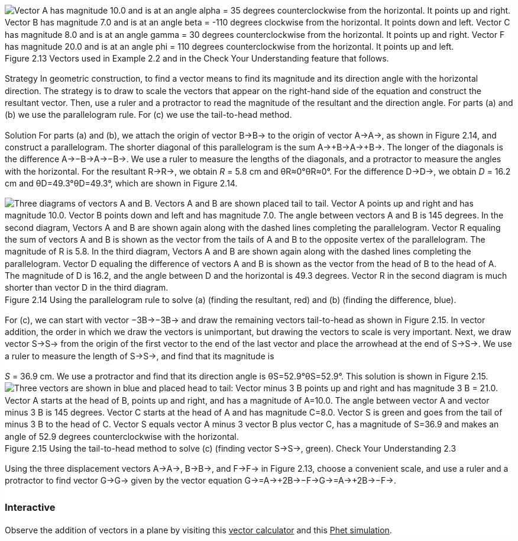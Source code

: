 ![Vector A has magnitude 10.0 and is at an angle alpha = 35 degrees counterclockwise from the horizontal. It points up and right. Vector B has magnitude 7.0 and is at an angle beta = -110 degrees clockwise from the horizontal. It points down and left. Vector C has magnitude 8.0 and is at an angle gamma = 30 degrees counterclockwise from the horizontal. It points up and right. Vector F has magnitude 20.0 and is at an angle phi = 110 degrees counterclockwise from the horizontal. It points up and left.][12] Figure 2.13 Vectors used in Example 2.2 and in the Check Your Understanding feature that follows. 

Strategy In geometric construction, to find a vector means to find its magnitude and its direction angle with the horizontal direction. The strategy is to draw to scale the vectors that appear on the right-hand side of the equation and construct the resultant vector. Then, use a ruler and a protractor to read the magnitude of the resultant and the direction angle. For parts (a) and (b) we use the parallelogram rule. For (c) we use the tail-to-head method.

Solution For parts (a) and (b), we attach the origin of vector B→B→ to the origin of vector A→A→, as shown in Figure 2.14, and construct a parallelogram. The shorter diagonal of this parallelogram is the sum A→+B→A→+B→. The longer of the diagonals is the difference A→−B→A→−B→. We use a ruler to measure the lengths of the diagonals, and a protractor to measure the angles with the horizontal. For the resultant R→R→, we obtain _R_ = 5.8 cm and θR≈0°θR≈0°. For the difference D→D→, we obtain _D_ = 16.2 cm and θD=49.3°θD=49.3°, which are shown in Figure 2.14.

![Three diagrams of vectors A and B. Vectors A and B are shown placed tail to tail. Vector A points up and right and has magnitude 10.0. Vector B points down and left and has magnitude 7.0. The angle between vectors A and B is 145 degrees. In the second diagram, Vectors A and B are shown again along with the dashed lines completing the parallelogram. Vector R equaling the sum of vectors A and B is shown as the vector from the tails of A and B to the opposite vertex of the parallelogram. The magnitude of R is 5.8. In the third diagram, Vectors A and B are shown again along with the dashed lines completing the parallelogram. Vector D equaling the difference of vectors A and B is shown as the vector from the head of B to the head of A. The magnitude of D is 16.2, and the angle between D and the horizontal is 49.3 degrees. Vector R in the second diagram is much shorter than vector D in the third diagram.][13] Figure 2.14 Using the parallelogram rule to solve (a) (finding the resultant, red) and (b) (finding the difference, blue). 

For (c), we can start with vector −3B→−3B→ and draw the remaining vectors tail-to-head as shown in Figure 2.15. In vector addition, the order in which we draw the vectors is unimportant, but drawing the vectors to scale is very important. Next, we draw vector S→S→ from the origin of the first vector to the end of the last vector and place the arrowhead at the end of S→S→. We use a ruler to measure the length of S→S→, and find that its magnitude is

  
_S_ = 36.9 cm. We use a protractor and find that its direction angle is θS=52.9°θS=52.9°. This solution is shown in Figure 2.15. ![Three vectors are shown in blue and placed head to tail: Vector minus 3 B points up and right and has magnitude 3 B = 21.0. Vector A starts at the head of B, points up and right, and has a magnitude of A=10.0. The angle between vector A and vector minus 3 B is 145 degrees. Vector C starts at the head of A and has magnitude C=8.0. Vector S is green and goes from the tail of minus 3 B to the head of C. Vector S equals vector A minus 3 vector B plus vector C, has a magnitude of S=36.9 and makes an angle of 52.9 degrees counterclockwise with the horizontal.][14] Figure 2.15 Using the tail-to-head method to solve (c) (finding vector S→S→, green). Check Your Understanding 2.3 

Using the three displacement vectors A→A→, B→B→, and F→F→ in Figure 2.13, choose a convenient scale, and use a ruler and a protractor to find vector G→G→ given by the vector equation G→=A→+2B→−F→G→=A→+2B→−F→.

### Interactive

Observe the addition of vectors in a plane by visiting this [vector calculator][15] and this [Phet simulation][16].

   [1]: https://cnx.org/resources/fe4174beeadf8f677dd6ae20d0479ec4a300eeb4
   [2]: https://cnx.org/resources/eb27b13121051b69a7a5d38d4158f47e7bf1f9d5
   [3]: https://cnx.org/resources/8c1a08cb72318250ea2c8c491707707084c75894
   [4]: https://cnx.org/resources/b82f588387208ba48921020256bbddb5538f7f0f
   [5]: https://cnx.org/resources/4bdea90930046d769c6876336fdbd6f966ad4df7
   [6]: https://cnx.org/resources/fc07c1eda8d400f8f3d58cc3e221427f60bc891f
   [7]: https://cnx.org/resources/b459dcdaa21665d40c6139e4febaa39ab471fcfe
   [8]: https://cnx.org/resources/7a915a68eac09f0fa59211c4b0367151b6a8fb54
   [9]: https://cnx.org/resources/aea4d364f6152184d97a3b9c20ff52508b8c61ac
   [10]: https://cnx.org/resources/dc807ba8428762314bf2489f0ea371cde5ab4169
   [11]: https://cnx.org/resources/90ed675f64af59059aa74c026c2675045fac1a43
   [12]: https://cnx.org/resources/53e6e90c061e0ab600ccb1a95f2b60d389ea9a6f
   [13]: https://cnx.org/resources/502286dafb735bc92bd98f7a26e8e2a5d2af9bfd
   [14]: https://cnx.org/resources/daaae0fe41137f298679b3bdfa0621cda8916f22
   [15]: https://openstax.org/l/21compveccalc
   [16]: https://openstax.org/l/21phetvecaddsim

